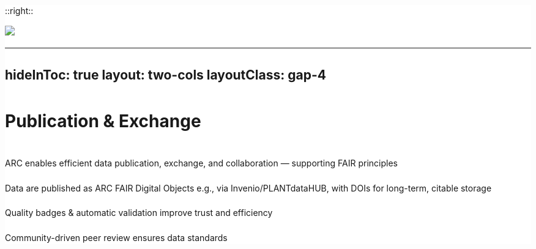 </div>

::right::

<div class="flex flex-col justify-center items-center h-full">
  <img style="width: 100%" src="/assets/arc/annotation-principle-figure-1.png"/>
</div>

---
hideInToc: true
layout: two-cols
layoutClass: gap-4
---

# Publication & Exchange

<div class="flex flex-col gap-4 text-base">

<div class="flex items-center gap-2">
  <span class="i-mdi-cloud-upload text-[#0BB5DD] text-xl" style="width: 2em; min-width: 2em; display: inline-block; vertical-align: middle;"></span>
  <div>
    <span class="font-bold text-[#0BB5DD]">ARC enables efficient data publication, exchange, and collaboration</span>
    <span class="text-neutral-700"> — supporting <span class="font-bold">FAIR principles</span></span>
  </div>
</div>

<div class="flex items-center gap-2">
  <span class="i-mdi-cube-send text-[#44546A] text-xl" style="width: 2em; min-width: 2em; display: inline-block; vertical-align: middle;"></span>
  <div>
    <span class="font-bold text-[#44546A]">Data are published as ARC FAIR Digital Objects</span>
    <span class="text-neutral-700"> e.g., via Invenio/PLANTdataHUB, with <span class="font-bold">DOIs</span> for long-term, citable storage</span>
  </div>
</div>

<div class="flex items-center gap-2">
  <span class="i-mdi-shield-check text-[#2B7A78] text-xl" style="width: 2em; min-width: 2em; display: inline-block; vertical-align: middle;"></span>
  <div>
    <span class="font-bold text-[#2B7A78]">Quality badges & automatic validation</span>
    <span class="text-neutral-700"> improve trust and efficiency</span>
  </div>
</div>

<div class="flex items-center gap-2">
  <span class="i-mdi-account-group text-[#F7B32B] text-xl" style="width: 2em; min-width: 2em; display: inline-block; vertical-align: middle;"></span>
  <div>
    <span class="font-bold text-[#F7B32B]">Community-driven peer review</span>
    <span class="text-neutral-700"> ensures data standards</span>
  </div>
</div>
